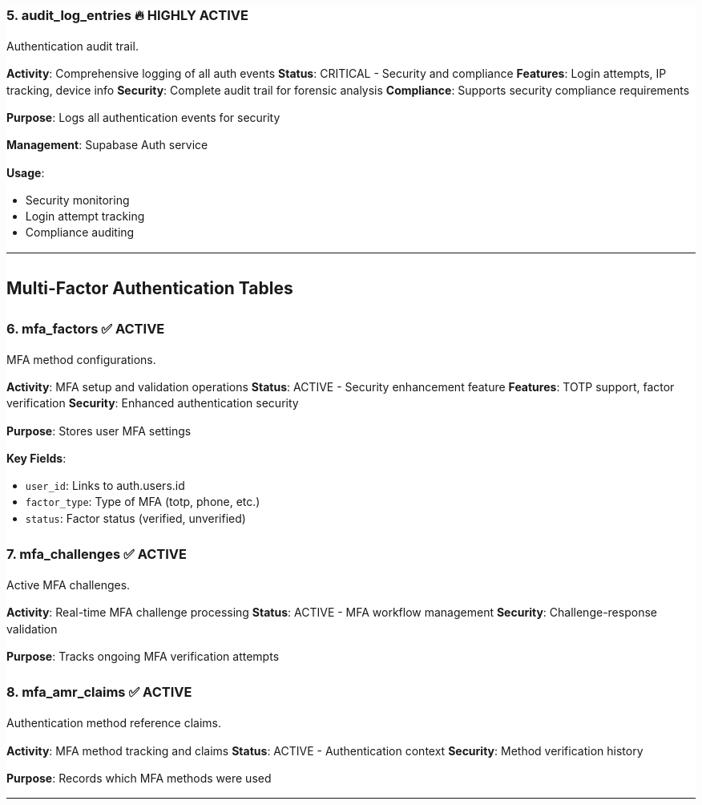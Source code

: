 
### 5. **audit_log_entries** 🔥 HIGHLY ACTIVE
Authentication audit trail.

**Activity**: Comprehensive logging of all auth events
**Status**: CRITICAL - Security and compliance
**Features**: Login attempts, IP tracking, device info
**Security**: Complete audit trail for forensic analysis
**Compliance**: Supports security compliance requirements

**Purpose**: Logs all authentication events for security

**Management**: Supabase Auth service

**Usage**:
- Security monitoring
- Login attempt tracking
- Compliance auditing

---

## Multi-Factor Authentication Tables

### 6. **mfa_factors** ✅ ACTIVE
MFA method configurations.

**Activity**: MFA setup and validation operations
**Status**: ACTIVE - Security enhancement feature
**Features**: TOTP support, factor verification
**Security**: Enhanced authentication security

**Purpose**: Stores user MFA settings

**Key Fields**:
- `user_id`: Links to auth.users.id
- `factor_type`: Type of MFA (totp, phone, etc.)
- `status`: Factor status (verified, unverified)

### 7. **mfa_challenges** ✅ ACTIVE
Active MFA challenges.

**Activity**: Real-time MFA challenge processing
**Status**: ACTIVE - MFA workflow management
**Security**: Challenge-response validation

**Purpose**: Tracks ongoing MFA verification attempts

### 8. **mfa_amr_claims** ✅ ACTIVE
Authentication method reference claims.

**Activity**: MFA method tracking and claims
**Status**: ACTIVE - Authentication context
**Security**: Method verification history

**Purpose**: Records which MFA methods were used

---